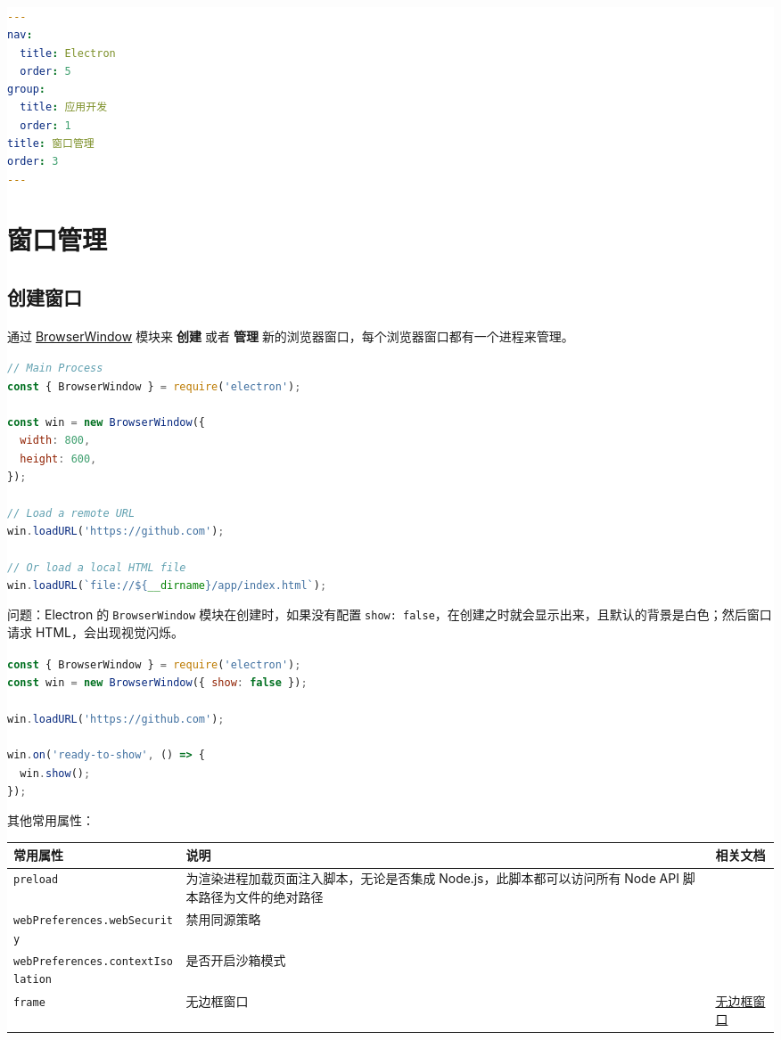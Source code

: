 ```yaml
---
nav:
  title: Electron
  order: 5
group:
  title: 应用开发
  order: 1
title: 窗口管理
order: 3
---
```


# 窗口管理

## 创建窗口

通过 [BrowserWindow](https://www.electronjs.org/docs/api/browser-window) 模块来 **创建** 或者 **管理** 新的浏览器窗口，每个浏览器窗口都有一个进程来管理。

```js
// Main Process
const { BrowserWindow } = require('electron');

const win = new BrowserWindow({
  width: 800,
  height: 600,
});

// Load a remote URL
win.loadURL('https://github.com');

// Or load a local HTML file
win.loadURL(`file://${__dirname}/app/index.html`);
```

问题：Electron 的 `BrowserWindow` 模块在创建时，如果没有配置 `show: false`，在创建之时就会显示出来，且默认的背景是白色；然后窗口请求 HTML，会出现视觉闪烁。

```js
const { BrowserWindow } = require('electron');
const win = new BrowserWindow({ show: false });

win.loadURL('https://github.com');

win.on('ready-to-show', () => {
  win.show();
});
```

其他常用属性：

| 常用属性                          | 说明                                                                                                     | 相关文档                                                           |
| :-------------------------------- | :------------------------------------------------------------------------------------------------------- | :----------------------------------------------------------------- |
| `preload`                         | 为渲染进程加载页面注入脚本，无论是否集成 Node.js，此脚本都可以访问所有 Node API 脚本路径为文件的绝对路径 |                                                                    |
| `webPreferences.webSecurity`      | 禁用同源策略                                                                                             |                                                                    |
| `webPreferences.contextIsolation` | 是否开启沙箱模式                                                                                         |                                                                    |
| `frame`                           | 无边框窗口                                                                                               | [无边框窗口](https://www.electronjs.org/docs/api/frameless-window) |
